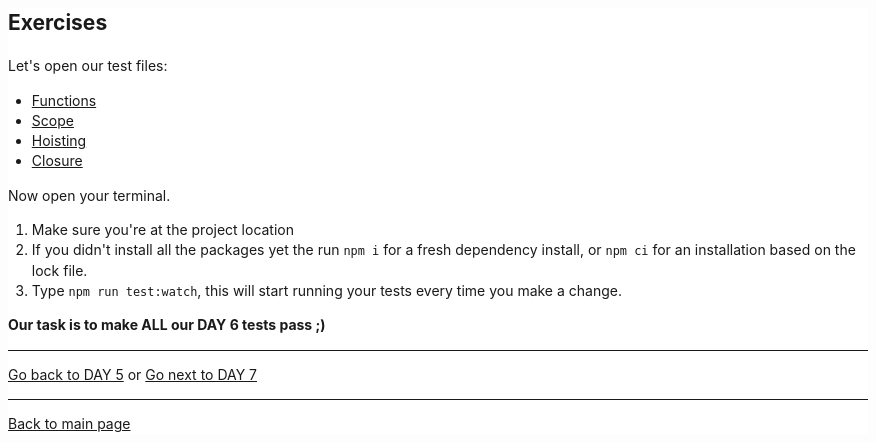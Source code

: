 ## Exercises

Let's open our test files:

- [Functions](/src/day_06/functions.test.js)
- [Scope](/src/day_06/scope.test.js)
- [Hoisting](/src/day_06/hoisting.test.js)
- [Closure](/src/day_06/closure.test.js)

Now open your terminal.

1. Make sure you're at the project location
2. If you didn't install all the packages yet the run `npm i` for a fresh dependency install, or `npm ci` for an installation based on the lock file.
3. Type `npm run test:watch`, this will start running your tests every time you make a change.

**Our task is to make ALL our DAY 6 tests pass ;)**

***
[Go back to DAY 5](/day_05.md) or [Go next to DAY 7](/day_07.md)
***
[Back to main page](https://github.com/thinkb4/a-walk-in-javascript/tree/master#day-6)